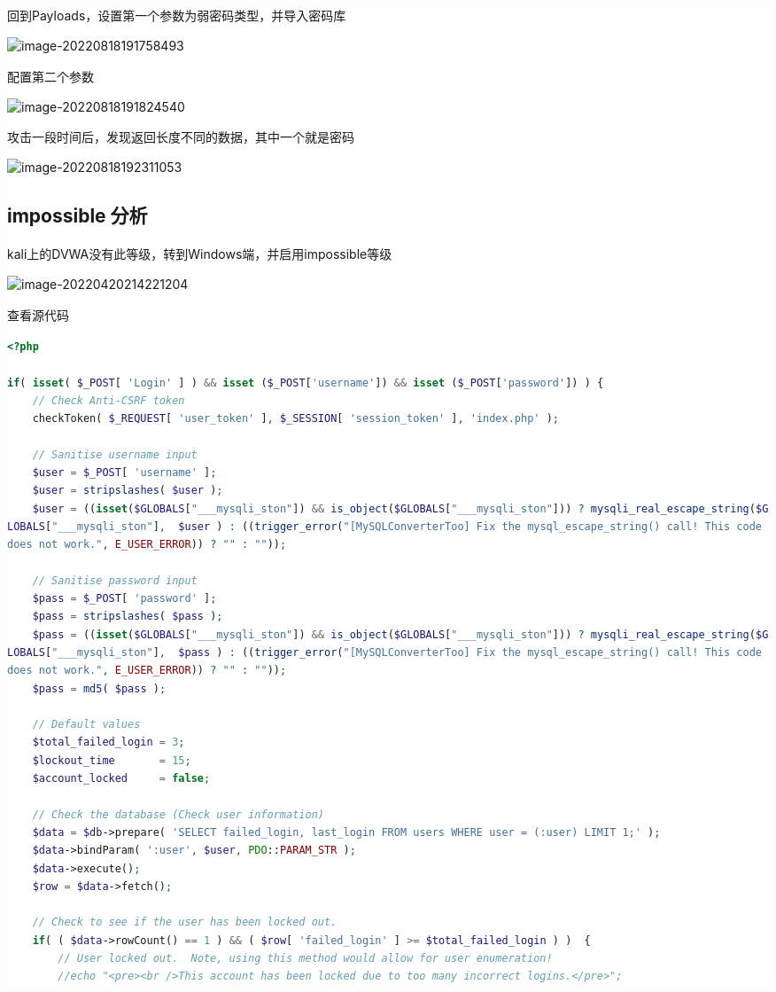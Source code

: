 

回到Payloads，设置第一个参数为弱密码类型，并导入密码库

![image-20220818191758493](./Lab1_Brute_Force.assets/image-20220818191758493.png)

配置第二个参数

![image-20220818191824540](./Lab1_Brute_Force.assets/image-20220818191824540.png)



攻击一段时间后，发现返回长度不同的数据，其中一个就是密码

![image-20220818192311053](./Lab1_Brute_Force.assets/image-20220818192311053.png)





## impossible 分析

kali上的DVWA没有此等级，转到Windows端，并启用impossible等级

![image-20220420214221204](./Lab1_Brute_Force.assets/image-20220420214221204.png)



查看源代码

```php
<?php

if( isset( $_POST[ 'Login' ] ) && isset ($_POST['username']) && isset ($_POST['password']) ) {
    // Check Anti-CSRF token
    checkToken( $_REQUEST[ 'user_token' ], $_SESSION[ 'session_token' ], 'index.php' );

    // Sanitise username input
    $user = $_POST[ 'username' ];
    $user = stripslashes( $user );
    $user = ((isset($GLOBALS["___mysqli_ston"]) && is_object($GLOBALS["___mysqli_ston"])) ? mysqli_real_escape_string($GLOBALS["___mysqli_ston"],  $user ) : ((trigger_error("[MySQLConverterToo] Fix the mysql_escape_string() call! This code does not work.", E_USER_ERROR)) ? "" : ""));

    // Sanitise password input
    $pass = $_POST[ 'password' ];
    $pass = stripslashes( $pass );
    $pass = ((isset($GLOBALS["___mysqli_ston"]) && is_object($GLOBALS["___mysqli_ston"])) ? mysqli_real_escape_string($GLOBALS["___mysqli_ston"],  $pass ) : ((trigger_error("[MySQLConverterToo] Fix the mysql_escape_string() call! This code does not work.", E_USER_ERROR)) ? "" : ""));
    $pass = md5( $pass );

    // Default values
    $total_failed_login = 3;
    $lockout_time       = 15;
    $account_locked     = false;

    // Check the database (Check user information)
    $data = $db->prepare( 'SELECT failed_login, last_login FROM users WHERE user = (:user) LIMIT 1;' );
    $data->bindParam( ':user', $user, PDO::PARAM_STR );
    $data->execute();
    $row = $data->fetch();

    // Check to see if the user has been locked out.
    if( ( $data->rowCount() == 1 ) && ( $row[ 'failed_login' ] >= $total_failed_login ) )  {
        // User locked out.  Note, using this method would allow for user enumeration!
        //echo "<pre><br />This account has been locked due to too many incorrect logins.</pre>";

```